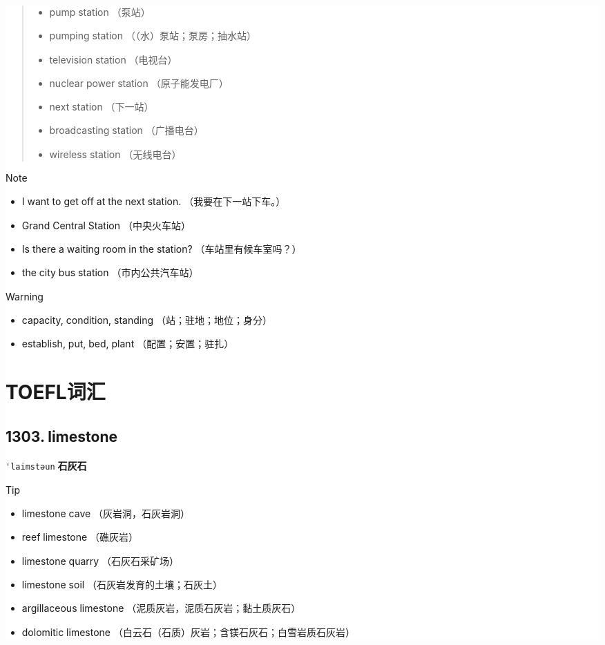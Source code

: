 > - pump station （泵站）
>
> - pumping station （（水）泵站；泵房；抽水站）
>
> - television station （电视台）
>
> - nuclear power station （原子能发电厂）
>
> - next station （下一站）
>
> - broadcasting station （广播电台）
>
> - wireless station （无线电台）
>

> [!NOTE]
>
> - I want to get off at the next station. （我要在下一站下车。）
>
> - Grand Central Station （中央火车站）
>
> - Is there a waiting room in the station? （车站里有候车室吗？）
>
> - the city bus station （市内公共汽车站）
>

> [!WARNING]
>
> - capacity, condition, standing （站；驻地；地位；身分）
>
> - establish, put, bed, plant （配置；安置；驻扎）
>

# TOEFL词汇

## 1303. limestone

`'laimstəun`  **石灰石**

> [!TIP]
>
> - limestone cave （灰岩洞，石灰岩洞）
>
> - reef limestone （礁灰岩）
>
> - limestone quarry （石灰石采矿场）
>
> - limestone soil （石灰岩发育的土壤；石灰土）
>
> - argillaceous limestone （泥质灰岩，泥质石灰岩；黏土质灰石）
>
> - dolomitic limestone （白云石（石质）灰岩；含镁石灰石；白雪岩质石灰岩）
>
